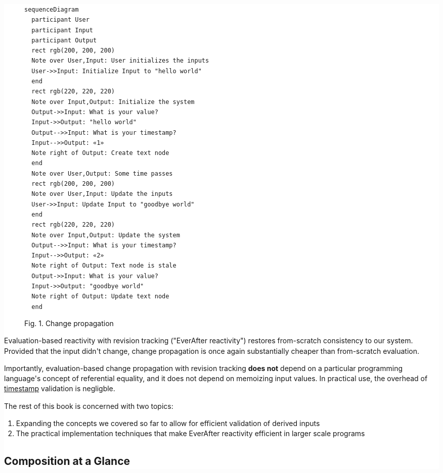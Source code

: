<figure>

```mermaid
sequenceDiagram
  participant User
  participant Input
  participant Output
  rect rgb(200, 200, 200)
  Note over User,Input: User initializes the inputs
  User->>Input: Initialize Input to "hello world"
  end
  rect rgb(220, 220, 220)
  Note over Input,Output: Initialize the system
  Output->>Input: What is your value?
  Input->>Output: "hello world"
  Output-->>Input: What is your timestamp?
  Input-->>Output: «1»
  Note right of Output: Create text node
  end
  Note over User,Output: Some time passes
  rect rgb(200, 200, 200)
  Note over User,Input: Update the inputs
  User->>Input: Update Input to "goodbye world"
  end
  rect rgb(220, 220, 220)
  Note over Input,Output: Update the system
  Output-->>Input: What is your timestamp?
  Input-->>Output: «2»
  Note right of Output: Text node is stale
  Output->>Input: What is your value?
  Input->>Output: "goodbye world"
  Note right of Output: Update text node
  end
```

  <figcaption>Fig. 1. Change propagation</figcaption>
</figure>

<a name="everafter-reactivity">Evaluation-based reactivity with revision tracking ("EverAfter reactivity")</a> restores from-scratch consistency to our system. Provided that the input didn't change, change propagation is once again substantially cheaper than from-scratch evaluation.

Importantly, evaluation-based change propagation with revision tracking **does not** depend on a particular programming language's concept of referential equality, and it does not depend on memoizing input values. In practical use, the overhead of <a href="#timestamp">timestamp</a> validation is negligble.

The rest of this book is concerned with two topics:

1. Expanding the concepts we covered so far to allow for efficient validation of derived inputs
2. The practical implementation techniques that make EverAfter reactivity efficient in larger scale programs

## Composition at a Glance
